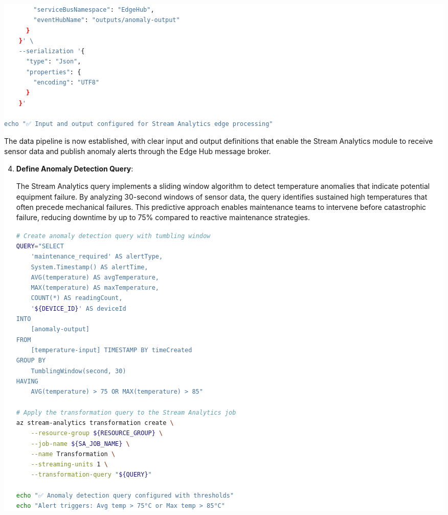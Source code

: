    ```bash
           "serviceBusNamespace": "EdgeHub",
           "eventHubName": "outputs/anomaly-output"
         }
       }' \
       --serialization '{
         "type": "Json",
         "properties": {
           "encoding": "UTF8"
         }
       }'
   
   echo "✅ Input and output configured for Stream Analytics edge processing"
   ```

   The data pipeline is now established, with clear input and output definitions that enable the Stream Analytics module to receive sensor data and publish anomaly alerts through the Edge Hub message broker.

4. **Define Anomaly Detection Query**:

   The Stream Analytics query implements a sliding window algorithm to detect temperature anomalies that indicate potential equipment failure. By analyzing 30-second windows of sensor data, the query identifies sustained high temperatures that often precede mechanical failures. This predictive approach enables maintenance teams to intervene before catastrophic failure, reducing downtime by up to 75% compared to reactive maintenance strategies.

   ```bash
   # Create anomaly detection query with tumbling window
   QUERY="SELECT
       'maintenance_required' AS alertType,
       System.Timestamp() AS alertTime,
       AVG(temperature) AS avgTemperature,
       MAX(temperature) AS maxTemperature,
       COUNT(*) AS readingCount,
       '${DEVICE_ID}' AS deviceId
   INTO
       [anomaly-output]
   FROM
       [temperature-input] TIMESTAMP BY timeCreated
   GROUP BY
       TumblingWindow(second, 30)
   HAVING
       AVG(temperature) > 75 OR MAX(temperature) > 85"
   
   # Apply the transformation query to the Stream Analytics job
   az stream-analytics transformation create \
       --resource-group ${RESOURCE_GROUP} \
       --job-name ${SA_JOB_NAME} \
       --name Transformation \
       --streaming-units 1 \
       --transformation-query "${QUERY}"
   
   echo "✅ Anomaly detection query configured with thresholds"
   echo "Alert triggers: Avg temp > 75°C or Max temp > 85°C"
   ```
